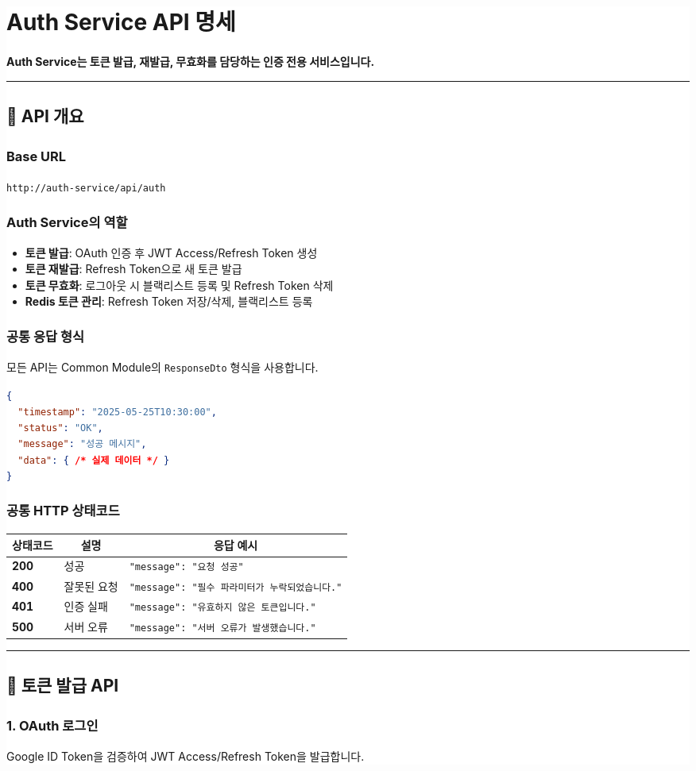 # Auth Service API 명세

**Auth Service는 토큰 발급, 재발급, 무효화를 담당하는 인증 전용 서비스입니다.**

---

## 📌 API 개요

### Base URL
```
http://auth-service/api/auth
```

### Auth Service의 역할
- **토큰 발급**: OAuth 인증 후 JWT Access/Refresh Token 생성
- **토큰 재발급**: Refresh Token으로 새 토큰 발급
- **토큰 무효화**: 로그아웃 시 블랙리스트 등록 및 Refresh Token 삭제
- **Redis 토큰 관리**: Refresh Token 저장/삭제, 블랙리스트 등록

### 공통 응답 형식
모든 API는 Common Module의 `ResponseDto` 형식을 사용합니다.

```json
{
  "timestamp": "2025-05-25T10:30:00",
  "status": "OK", 
  "message": "성공 메시지",
  "data": { /* 실제 데이터 */ }
}
```

### 공통 HTTP 상태코드
| 상태코드 | 설명 | 응답 예시 |
|---------|------|----------|
| **200** | 성공 | `"message": "요청 성공"` |
| **400** | 잘못된 요청 | `"message": "필수 파라미터가 누락되었습니다."` |
| **401** | 인증 실패 | `"message": "유효하지 않은 토큰입니다."` |
| **500** | 서버 오류 | `"message": "서버 오류가 발생했습니다."` |

---

## 🔐 토큰 발급 API

### 1. OAuth 로그인

Google ID Token을 검증하여 JWT Access/Refresh Token을 발급합니다.
